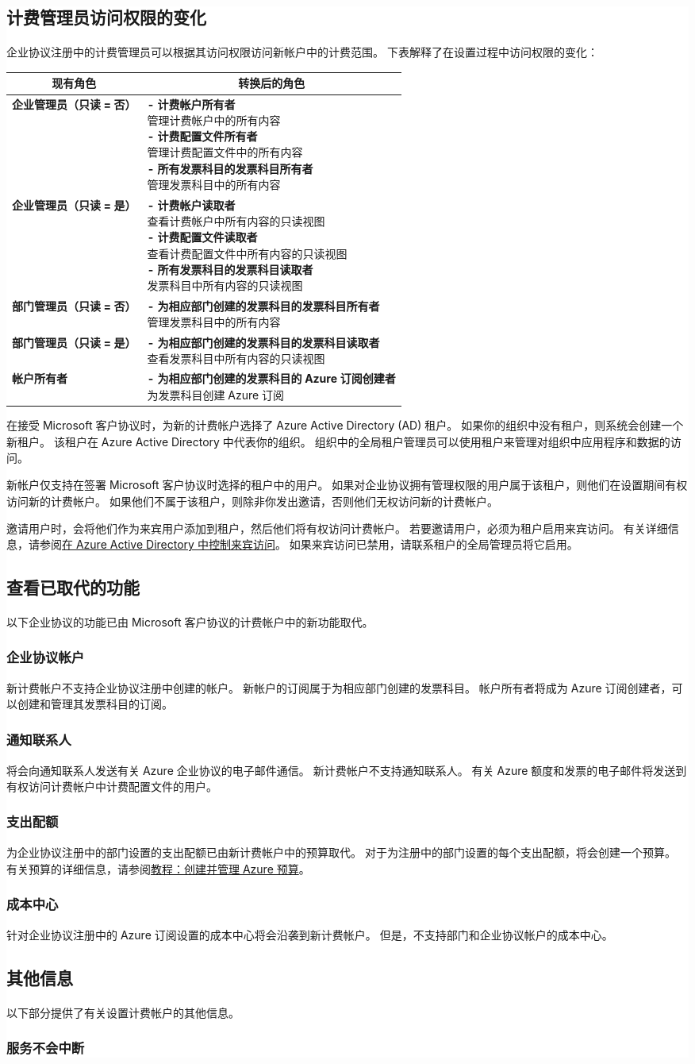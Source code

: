 ## <a name="changes-to-billing-administrator-access"></a>计费管理员访问权限的变化

企业协议注册中的计费管理员可以根据其访问权限访问新帐户中的计费范围。 下表解释了在设置过程中访问权限的变化：

| 现有角色 | 转换后的角色 |
| --- | --- |
| **企业管理员（只读 = 否）** | **- 计费帐户所有者** </br> 管理计费帐户中的所有内容 </br> **- 计费配置文件所有者** </br> 管理计费配置文件中的所有内容 </br> **- 所有发票科目的发票科目所有者** </br> 管理发票科目中的所有内容 |
| **企业管理员（只读 = 是）** | **- 计费帐户读取者** </br> 查看计费帐户中所有内容的只读视图</br> **- 计费配置文件读取者** </br> 查看计费配置文件中所有内容的只读视图</br>**- 所有发票科目的发票科目读取者**</br> 发票科目中所有内容的只读视图|
| **部门管理员（只读 = 否）** |**- 为相应部门创建的发票科目的发票科目所有者** </br>管理发票科目中的所有内容|
| **部门管理员（只读 = 是）**|**- 为相应部门创建的发票科目的发票科目读取者**</br> 查看发票科目中所有内容的只读视图|
| **帐户所有者** | **- 为相应部门创建的发票科目的 Azure 订阅创建者** </br>  为发票科目创建 Azure 订阅|

在接受 Microsoft 客户协议时，为新的计费帐户选择了 Azure Active Directory (AD) 租户。 如果你的组织中没有租户，则系统会创建一个新租户。 该租户在 Azure Active Directory 中代表你的组织。 组织中的全局租户管理员可以使用租户来管理对组织中应用程序和数据的访问。

新帐户仅支持在签署 Microsoft 客户协议时选择的租户中的用户。 如果对企业协议拥有管理权限的用户属于该租户，则他们在设置期间有权访问新的计费帐户。 如果他们不属于该租户，则除非你发出邀请，否则他们无权访问新的计费帐户。

邀请用户时，会将他们作为来宾用户添加到租户，然后他们将有权访问计费帐户。 若要邀请用户，必须为租户启用来宾访问。 有关详细信息，请参阅[在 Azure Active Directory 中控制来宾访问](/microsoftteams/teams-dependencies#control-guest-access-in-azure-active-directory)。 如果来宾访问已禁用，请联系租户的全局管理员将它启用。 

## <a name="view-replaced-features"></a>查看已取代的功能

以下企业协议的功能已由 Microsoft 客户协议的计费帐户中的新功能取代。

### <a name="enterprise-agreement-accounts"></a>企业协议帐户

新计费帐户不支持企业协议注册中创建的帐户。 新帐户的订阅属于为相应部门创建的发票科目。 帐户所有者将成为 Azure 订阅创建者，可以创建和管理其发票科目的订阅。

### <a name="notification-contacts"></a>通知联系人

将会向通知联系人发送有关 Azure 企业协议的电子邮件通信。 新计费帐户不支持通知联系人。 有关 Azure 额度和发票的电子邮件将发送到有权访问计费帐户中计费配置文件的用户。

### <a name="spending-quotas"></a>支出配额

为企业协议注册中的部门设置的支出配额已由新计费帐户中的预算取代。 对于为注册中的部门设置的每个支出配额，将会创建一个预算。 有关预算的详细信息，请参阅[教程：创建并管理 Azure 预算](../costs/tutorial-acm-create-budgets.md)。

### <a name="cost-centers"></a>成本中心

针对企业协议注册中的 Azure 订阅设置的成本中心将会沿袭到新计费帐户。 但是，不支持部门和企业协议帐户的成本中心。

## <a name="additional-information"></a>其他信息

以下部分提供了有关设置计费帐户的其他信息。

### <a name="no-service-downtime"></a>服务不会中断
